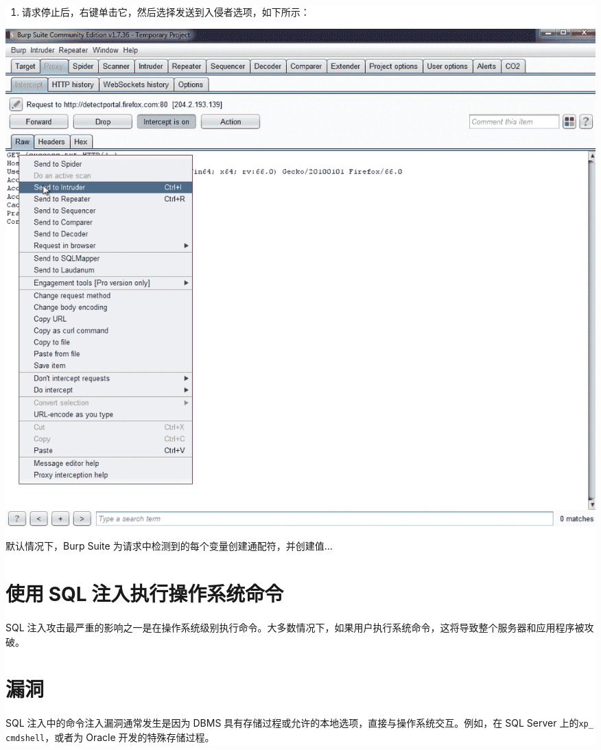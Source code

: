 1.  请求停止后，右键单击它，然后选择发送到入侵者选项，如下所示：

![](img/76beb704-7156-48fa-a156-2c3ac0ee617d.png)

默认情况下，Burp Suite 为请求中检测到的每个变量创建通配符，并创建值...

# 使用 SQL 注入执行操作系统命令

SQL 注入攻击最严重的影响之一是在操作系统级别执行命令。大多数情况下，如果用户执行系统命令，这将导致整个服务器和应用程序被攻破。

# 漏洞

SQL 注入中的命令注入漏洞通常发生是因为 DBMS 具有存储过程或允许的本地选项，直接与操作系统交互。例如，在 SQL Server 上的`xp_cmdshell`，或者为 Oracle 开发的特殊存储过程。
